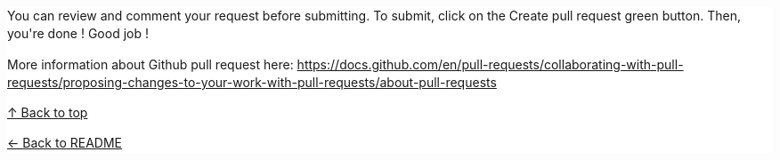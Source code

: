 You can review and comment your request before submitting. To submit, click on the Create pull request green button. Then, you're done ! Good job !

More information about Github pull request here: <https://docs.github.com/en/pull-requests/collaborating-with-pull-requests/proposing-changes-to-your-work-with-pull-requests/about-pull-requests>

[↑ Back to top](#translation)

[← Back to README](../README.md)
